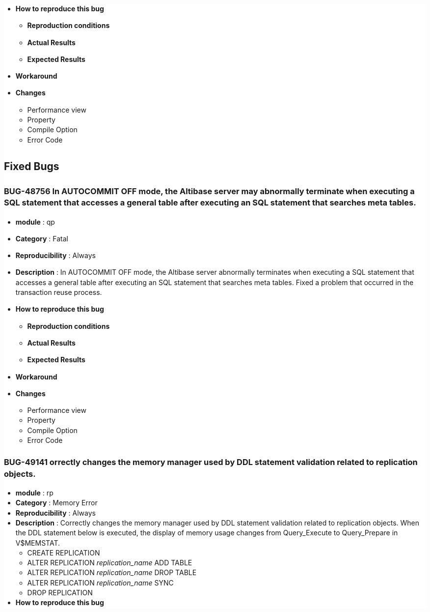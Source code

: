 -   **How to reproduce this bug**

    -   **Reproduction conditions**

    -   **Actual Results**

    -   **Expected Results**

-   **Workaround**

-   **Changes**

    -   Performance view
    -   Property
    -   Compile Option
    -   Error Code

## Fixed Bugs

### BUG-48756 In AUTOCOMMIT OFF mode, the Altibase server may abnormally terminate when executing a SQL statement that accesses a general table after executing an SQL statement that searches meta tables.

-   **module** : qp

-   **Category** : Fatal

-   **Reproducibility** : Always

-   **Description** : In AUTOCOMMIT OFF mode, the Altibase server abnormally terminates when executing a SQL statement that accesses a general table after executing an SQL statement that searches meta tables. Fixed a problem that occurred in the transaction reuse process.
    
-   **How to reproduce this bug**
    -   **Reproduction conditions**
    
    -   **Actual Results**
    
    -   **Expected Results**
    
-   **Workaround**

-   **Changes**

    -   Performance view
    -   Property
    -   Compile Option
    -   Error Code

### BUG-49141 orrectly changes the memory manager used by DDL statement validation related to replication objects.

-   **module** : rp
-   **Category** : Memory Error
-   **Reproducibility** : Always
-   **Description** : Correctly changes the memory manager used by DDL statement validation related to replication objects. When the DDL statement below is executed, the display of memory usage changes from Query_Execute to Query_Prepare in V$MEMSTAT.
    - CREATE REPLICATION 
    - ALTER REPLICATION *replication\_name* ADD TABLE
    - ALTER REPLICATION *replication\_name* DROP TABLE
    - ALTER REPLICATION *replication\_name* SYNC
    - DROP REPLICATION
-   **How to reproduce this bug**
